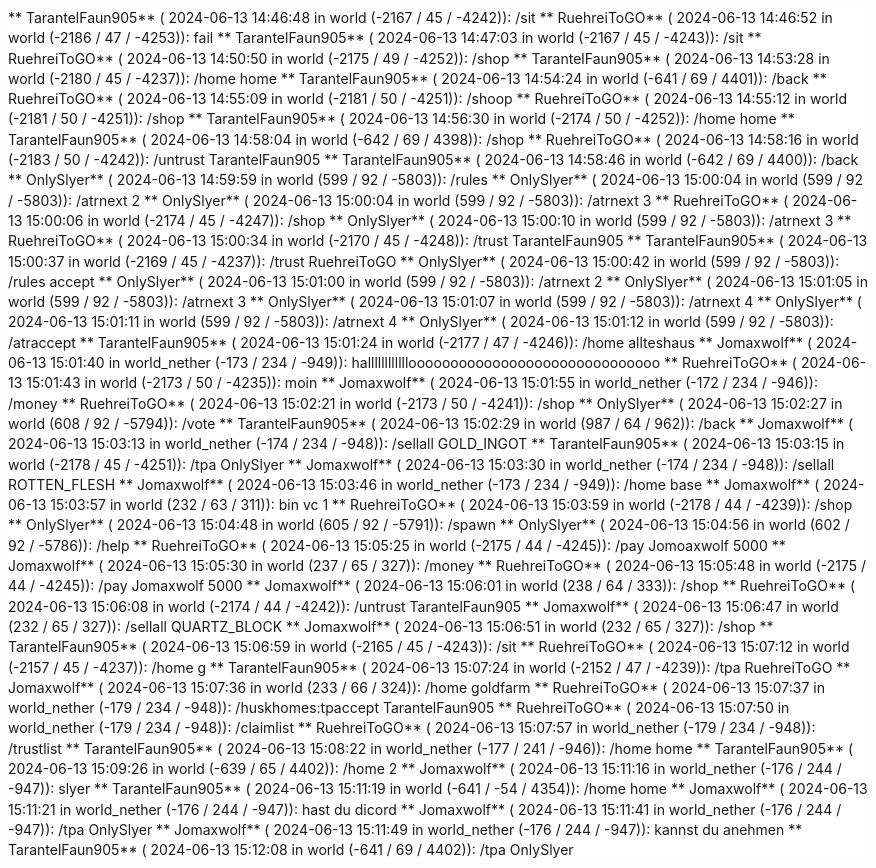 ** TarantelFaun905** ( 2024-06-13  14:46:48 in  world (-2167 / 45 / -4242)): /sit
** RuehreiToGO** ( 2024-06-13  14:46:52 in  world (-2186 / 47 / -4253)): fail
** TarantelFaun905** ( 2024-06-13  14:47:03 in  world (-2167 / 45 / -4243)): /sit
** RuehreiToGO** ( 2024-06-13  14:50:50 in  world (-2175 / 49 / -4252)): /shop
** TarantelFaun905** ( 2024-06-13  14:53:28 in  world (-2180 / 45 / -4237)): /home home
** TarantelFaun905** ( 2024-06-13  14:54:24 in  world (-641 / 69 / 4401)): /back
** RuehreiToGO** ( 2024-06-13  14:55:09 in  world (-2181 / 50 / -4251)): /shoop
** RuehreiToGO** ( 2024-06-13  14:55:12 in  world (-2181 / 50 / -4251)): /shop
** TarantelFaun905** ( 2024-06-13  14:56:30 in  world (-2174 / 50 / -4252)): /home home
** TarantelFaun905** ( 2024-06-13  14:58:04 in  world (-642 / 69 / 4398)): /shop
** RuehreiToGO** ( 2024-06-13  14:58:16 in  world (-2183 / 50 / -4242)): /untrust TarantelFaun905
** TarantelFaun905** ( 2024-06-13  14:58:46 in  world (-642 / 69 / 4400)): /back
** OnlySlyer** ( 2024-06-13  14:59:59 in  world (599 / 92 / -5803)): /rules
** OnlySlyer** ( 2024-06-13  15:00:04 in  world (599 / 92 / -5803)): /atrnext 2
** OnlySlyer** ( 2024-06-13  15:00:04 in  world (599 / 92 / -5803)): /atrnext 3
** RuehreiToGO** ( 2024-06-13  15:00:06 in  world (-2174 / 45 / -4247)): /shop
** OnlySlyer** ( 2024-06-13  15:00:10 in  world (599 / 92 / -5803)): /atrnext 3
** RuehreiToGO** ( 2024-06-13  15:00:34 in  world (-2170 / 45 / -4248)): /trust TarantelFaun905
** TarantelFaun905** ( 2024-06-13  15:00:37 in  world (-2169 / 45 / -4237)): /trust RuehreiToGO
** OnlySlyer** ( 2024-06-13  15:00:42 in  world (599 / 92 / -5803)): /rules accept
** OnlySlyer** ( 2024-06-13  15:01:00 in  world (599 / 92 / -5803)): /atrnext 2
** OnlySlyer** ( 2024-06-13  15:01:05 in  world (599 / 92 / -5803)): /atrnext 3
** OnlySlyer** ( 2024-06-13  15:01:07 in  world (599 / 92 / -5803)): /atrnext 4
** OnlySlyer** ( 2024-06-13  15:01:11 in  world (599 / 92 / -5803)): /atrnext 4
** OnlySlyer** ( 2024-06-13  15:01:12 in  world (599 / 92 / -5803)): /atraccept
** TarantelFaun905** ( 2024-06-13  15:01:24 in  world (-2177 / 47 / -4246)): /home allteshaus
** Jomaxwolf** ( 2024-06-13  15:01:40 in  world_nether (-173 / 234 / -949)): halllllllllllloooooooooooooooooooooooooooooo
** RuehreiToGO** ( 2024-06-13  15:01:43 in  world (-2173 / 50 / -4235)): moin
** Jomaxwolf** ( 2024-06-13  15:01:55 in  world_nether (-172 / 234 / -946)): /money
** RuehreiToGO** ( 2024-06-13  15:02:21 in  world (-2173 / 50 / -4241)): /shop
** OnlySlyer** ( 2024-06-13  15:02:27 in  world (608 / 92 / -5794)): /vote
** TarantelFaun905** ( 2024-06-13  15:02:29 in  world (987 / 64 / 962)): /back
** Jomaxwolf** ( 2024-06-13  15:03:13 in  world_nether (-174 / 234 / -948)): /sellall GOLD_INGOT
** TarantelFaun905** ( 2024-06-13  15:03:15 in  world (-2178 / 45 / -4251)): /tpa OnlySlyer
** Jomaxwolf** ( 2024-06-13  15:03:30 in  world_nether (-174 / 234 / -948)): /sellall ROTTEN_FLESH
** Jomaxwolf** ( 2024-06-13  15:03:46 in  world_nether (-173 / 234 / -949)): /home base
** Jomaxwolf** ( 2024-06-13  15:03:57 in  world (232 / 63 / 311)): bin vc 1
** RuehreiToGO** ( 2024-06-13  15:03:59 in  world (-2178 / 44 / -4239)): /shop
** OnlySlyer** ( 2024-06-13  15:04:48 in  world (605 / 92 / -5791)): /spawn
** OnlySlyer** ( 2024-06-13  15:04:56 in  world (602 / 92 / -5786)): /help
** RuehreiToGO** ( 2024-06-13  15:05:25 in  world (-2175 / 44 / -4245)): /pay Jomoaxwolf 5000
** Jomaxwolf** ( 2024-06-13  15:05:30 in  world (237 / 65 / 327)): /money
** RuehreiToGO** ( 2024-06-13  15:05:48 in  world (-2175 / 44 / -4245)): /pay Jomaxwolf 5000
** Jomaxwolf** ( 2024-06-13  15:06:01 in  world (238 / 64 / 333)): /shop
** RuehreiToGO** ( 2024-06-13  15:06:08 in  world (-2174 / 44 / -4242)): /untrust TarantelFaun905
** Jomaxwolf** ( 2024-06-13  15:06:47 in  world (232 / 65 / 327)): /sellall QUARTZ_BLOCK
** Jomaxwolf** ( 2024-06-13  15:06:51 in  world (232 / 65 / 327)): /shop
** TarantelFaun905** ( 2024-06-13  15:06:59 in  world (-2165 / 45 / -4243)): /sit
** RuehreiToGO** ( 2024-06-13  15:07:12 in  world (-2157 / 45 / -4237)): /home g
** TarantelFaun905** ( 2024-06-13  15:07:24 in  world (-2152 / 47 / -4239)): /tpa RuehreiToGO
** Jomaxwolf** ( 2024-06-13  15:07:36 in  world (233 / 66 / 324)): /home goldfarm
** RuehreiToGO** ( 2024-06-13  15:07:37 in  world_nether (-179 / 234 / -948)): /huskhomes:tpaccept TarantelFaun905
** RuehreiToGO** ( 2024-06-13  15:07:50 in  world_nether (-179 / 234 / -948)): /claimlist
** RuehreiToGO** ( 2024-06-13  15:07:57 in  world_nether (-179 / 234 / -948)): /trustlist
** TarantelFaun905** ( 2024-06-13  15:08:22 in  world_nether (-177 / 241 / -946)): /home home
** TarantelFaun905** ( 2024-06-13  15:09:26 in  world (-639 / 65 / 4402)): /home 2
** Jomaxwolf** ( 2024-06-13  15:11:16 in  world_nether (-176 / 244 / -947)): slyer
** TarantelFaun905** ( 2024-06-13  15:11:19 in  world (-641 / -54 / 4354)): /home home
** Jomaxwolf** ( 2024-06-13  15:11:21 in  world_nether (-176 / 244 / -947)): hast du dicord
** Jomaxwolf** ( 2024-06-13  15:11:41 in  world_nether (-176 / 244 / -947)): /tpa OnlySlyer
** Jomaxwolf** ( 2024-06-13  15:11:49 in  world_nether (-176 / 244 / -947)): kannst du anehmen
** TarantelFaun905** ( 2024-06-13  15:12:08 in  world (-641 / 69 / 4402)): /tpa OnlySlyer